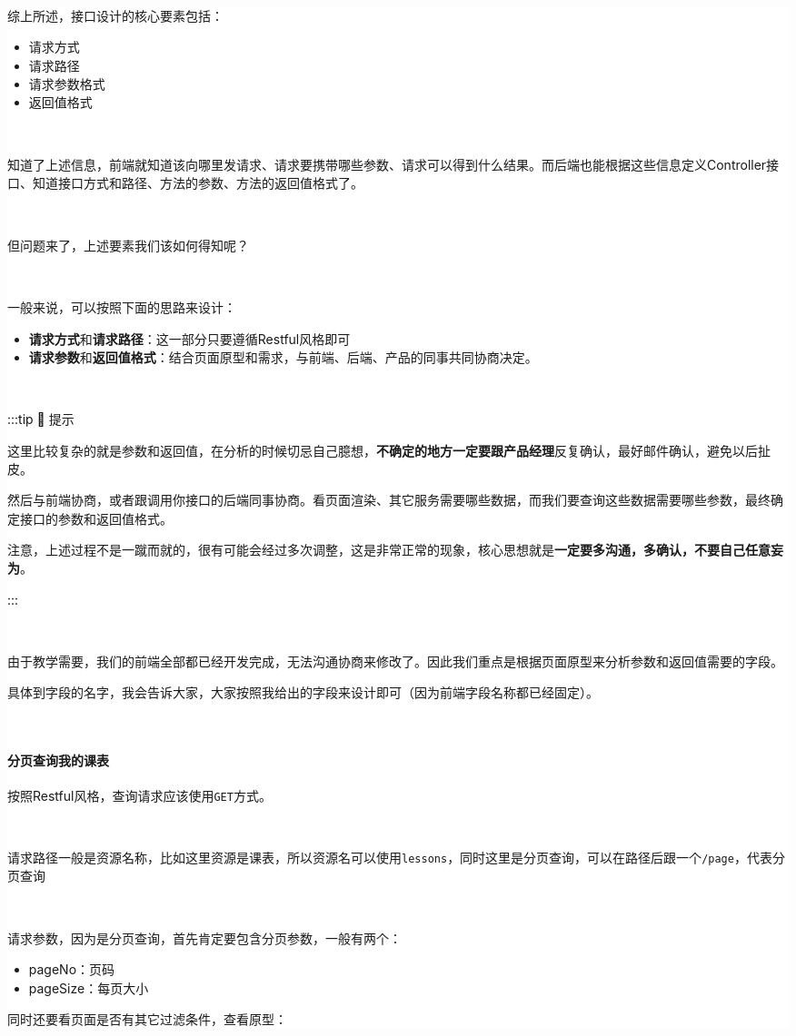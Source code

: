 综上所述，接口设计的核心要素包括：

- 请求方式
- 请求路径
- 请求参数格式
- 返回值格式

<br/>

知道了上述信息，前端就知道该向哪里发请求、请求要携带哪些参数、请求可以得到什么结果。而后端也能根据这些信息定义Controller接口、知道接口方式和路径、方法的参数、方法的返回值格式了。

<br/>

但问题来了，上述要素我们该如何得知呢？

<br/>

一般来说，可以按照下面的思路来设计：

- **请求方式**和**请求路径**：这一部分只要遵循Restful风格即可
- **请求参数**和**返回值格式**：结合页面原型和需求，与前端、后端、产品的同事共同协商决定。

<br/>

:::tip 🔖 提示

这里比较复杂的就是参数和返回值，在分析的时候切忌自己臆想，**不确定的地方一定要跟产品经理**反复确认，最好邮件确认，避免以后扯皮。

然后与前端协商，或者跟调用你接口的后端同事协商。看页面渲染、其它服务需要哪些数据，而我们要查询这些数据需要哪些参数，最终确定接口的参数和返回值格式。

注意，上述过程不是一蹴而就的，很有可能会经过多次调整，这是非常正常的现象，核心思想就是**一定要多沟通，多确认，不要自己任意妄为**。

:::

<br/>

由于教学需要，我们的前端全部都已经开发完成，无法沟通协商来修改了。因此我们重点是根据页面原型来分析参数和返回值需要的字段。

具体到字段的名字，我会告诉大家，大家按照我给出的字段来设计即可（因为前端字段名称都已经固定）。

<br/>

#### 分页查询我的课表

按照Restful风格，查询请求应该使用`GET`方式。

<br/>

请求路径一般是资源名称，比如这里资源是课表，所以资源名可以使用`lessons`，同时这里是分页查询，可以在路径后跟一个`/page`，代表分页查询

<br/>

请求参数，因为是分页查询，首先肯定要包含分页参数，一般有两个：

- pageNo：页码
- pageSize：每页大小

同时还要看页面是否有其它过滤条件，查看原型：
